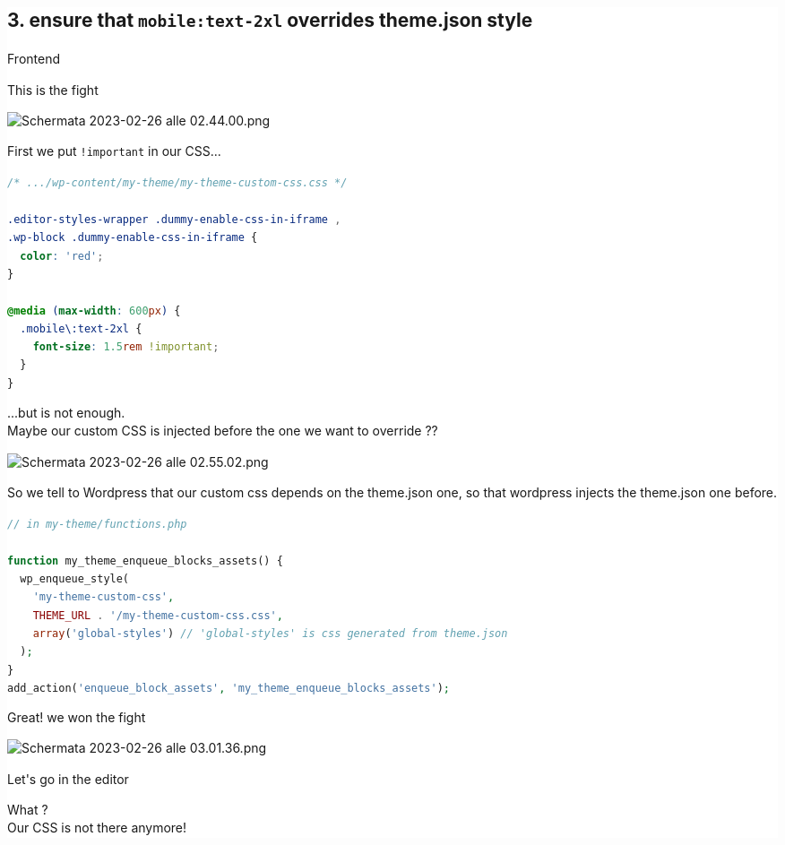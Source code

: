 ## 3. ensure that `mobile:text-2xl` overrides theme.json style

Frontend

This is the fight

![Schermata 2023-02-26 alle 02.44.00.png](/blog/load-global-css-in-block-theme-in-wordpress/Schermata_2023-02-26_alle_02.44.00.png)

First we put `!important` in our CSS...

```css
/* .../wp-content/my-theme/my-theme-custom-css.css */

.editor-styles-wrapper .dummy-enable-css-in-iframe ,
.wp-block .dummy-enable-css-in-iframe {
  color: 'red';
}

@media (max-width: 600px) {
  .mobile\:text-2xl {
    font-size: 1.5rem !important;
  }
}
```

...but is not enough.  
Maybe our custom CSS is injected before the one we want to override ??

![Schermata 2023-02-26 alle 02.55.02.png](/blog/load-global-css-in-block-theme-in-wordpress/Schermata_2023-02-26_alle_02.55.02.png)

So we tell to Wordpress that our custom css depends on the theme.json one, so that wordpress injects the theme.json one before.

```php
// in my-theme/functions.php

function my_theme_enqueue_blocks_assets() {
  wp_enqueue_style(
    'my-theme-custom-css',
    THEME_URL . '/my-theme-custom-css.css',
    array('global-styles') // 'global-styles' is css generated from theme.json
  );
}
add_action('enqueue_block_assets', 'my_theme_enqueue_blocks_assets');
```

Great! we won the fight

![Schermata 2023-02-26 alle 03.01.36.png](/blog/load-global-css-in-block-theme-in-wordpress/Schermata_2023-02-26_alle_03.01.36.png)

Let's go in the editor

What ?  
Our CSS is not there anymore!
